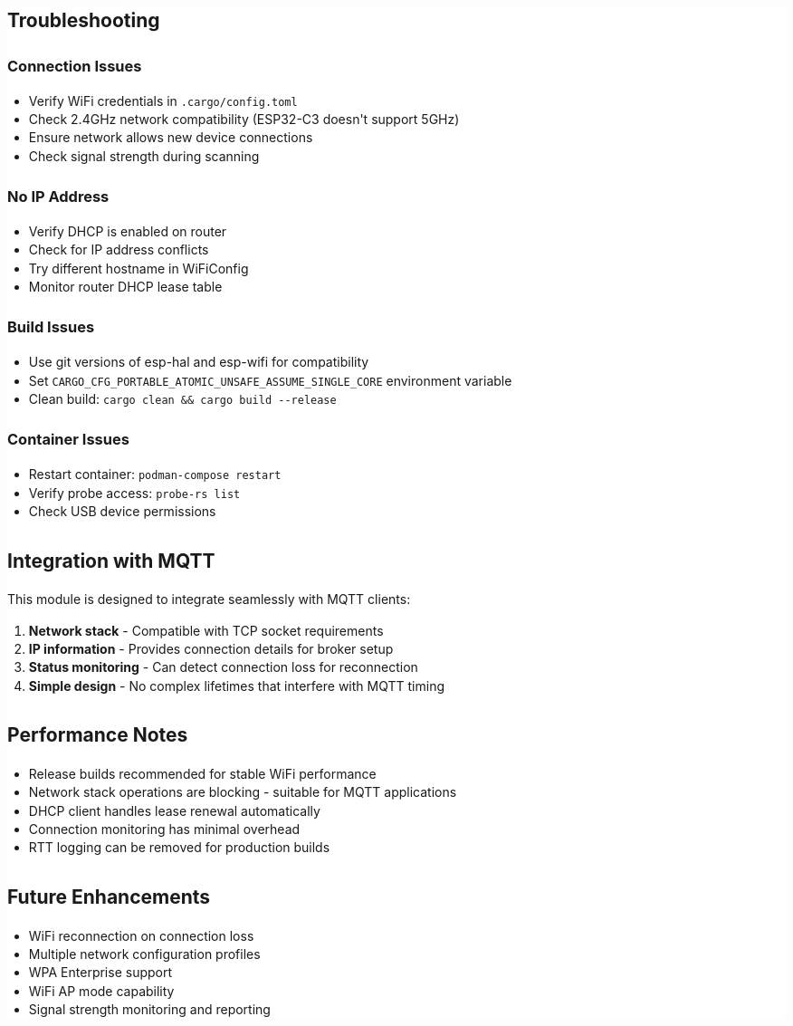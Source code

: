 ## Troubleshooting

### Connection Issues
- Verify WiFi credentials in `.cargo/config.toml`
- Check 2.4GHz network compatibility (ESP32-C3 doesn't support 5GHz)
- Ensure network allows new device connections
- Check signal strength during scanning

### No IP Address
- Verify DHCP is enabled on router
- Check for IP address conflicts
- Try different hostname in WiFiConfig
- Monitor router DHCP lease table

### Build Issues
- Use git versions of esp-hal and esp-wifi for compatibility
- Set `CARGO_CFG_PORTABLE_ATOMIC_UNSAFE_ASSUME_SINGLE_CORE` environment variable
- Clean build: `cargo clean && cargo build --release`

### Container Issues
- Restart container: `podman-compose restart`
- Verify probe access: `probe-rs list`
- Check USB device permissions

## Integration with MQTT

This module is designed to integrate seamlessly with MQTT clients:
1. **Network stack** - Compatible with TCP socket requirements
2. **IP information** - Provides connection details for broker setup
3. **Status monitoring** - Can detect connection loss for reconnection
4. **Simple design** - No complex lifetimes that interfere with MQTT timing

## Performance Notes

- Release builds recommended for stable WiFi performance
- Network stack operations are blocking - suitable for MQTT applications
- DHCP client handles lease renewal automatically
- Connection monitoring has minimal overhead
- RTT logging can be removed for production builds

## Future Enhancements

- WiFi reconnection on connection loss
- Multiple network configuration profiles
- WPA Enterprise support
- WiFi AP mode capability
- Signal strength monitoring and reporting